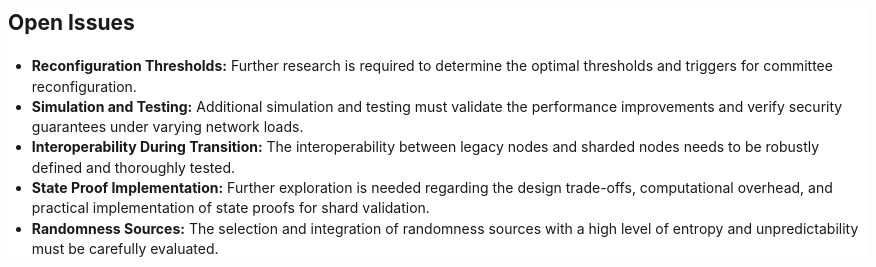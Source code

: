 ## Open Issues

- **Reconfiguration Thresholds:**
  Further research is required to determine the optimal thresholds and triggers for committee reconfiguration.
- **Simulation and Testing:**
  Additional simulation and testing must validate the performance improvements and verify security guarantees under varying network loads.
- **Interoperability During Transition:**
  The interoperability between legacy nodes and sharded nodes needs to be robustly defined and thoroughly tested.
- **State Proof Implementation:**
  Further exploration is needed regarding the design trade-offs, computational overhead, and practical implementation of state proofs for shard validation.
- **Randomness Sources:**
  The selection and integration of randomness sources with a high level of entropy and unpredictability must be carefully evaluated.
